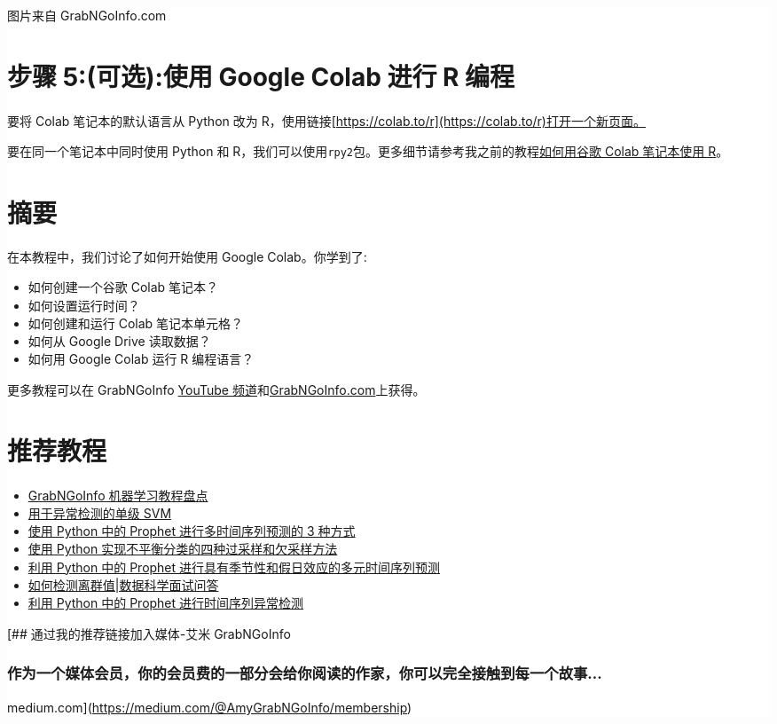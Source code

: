图片来自 GrabNGoInfo.com

# 步骤 5:(可选):使用 Google Colab 进行 R 编程

要将 Colab 笔记本的默认语言从 Python 改为 R，使用链接[https://colab.to/r](https://colab.to/r)打开一个新页面。

要在同一个笔记本中同时使用 Python 和 R，我们可以使用`rpy2`包。更多细节请参考我之前的教程[如何用谷歌 Colab 笔记本使用 R](https://grabngoinfo.com/how-to-use-r-with-google-colab-notebook/)。

# 摘要

在本教程中，我们讨论了如何开始使用 Google Colab。你学到了:

*   如何创建一个谷歌 Colab 笔记本？
*   如何设置运行时间？
*   如何创建和运行 Colab 笔记本单元格？
*   如何从 Google Drive 读取数据？
*   如何用 Google Colab 运行 R 编程语言？

更多教程可以在 GrabNGoInfo [YouTube 频道](https://www.youtube.com/channel/UCmbA7XB6Wb7bLwJw9ARPcYg)和[GrabNGoInfo.com](https://grabngoinfo.com/tutorials/)上获得。

# 推荐教程

*   [GrabNGoInfo 机器学习教程盘点](https://medium.com/grabngoinfo/grabngoinfo-machine-learning-tutorials-inventory-9b9d78ebdd67)
*   [用于异常检测的单级 SVM](https://medium.com/p/one-class-svm-for-anomaly-detection-6c97fdd6d8af)
*   [使用 Python 中的 Prophet 进行多时间序列预测的 3 种方式](https://medium.com/p/3-ways-for-multiple-time-series-forecasting-using-prophet-in-python-7a0709a117f9)
*   [使用 Python 实现不平衡分类的四种过采样和欠采样方法](https://medium.com/p/four-oversampling-and-under-sampling-methods-for-imbalanced-classification-using-python-7304aedf9037)
*   [利用 Python 中的 Prophet 进行具有季节性和假日效应的多元时间序列预测](https://medium.com/p/multivariate-time-series-forecasting-with-seasonality-and-holiday-effect-using-prophet-in-python-d5d4150eeb57)
*   [如何检测离群值|数据科学面试问答](https://medium.com/p/how-to-detect-outliers-data-science-interview-questions-and-answers-1e400284f6b4)
*   [利用 Python 中的 Prophet 进行时间序列异常检测](https://medium.com/p/time-series-anomaly-detection-using-prophet-in-python-877d2b7b14b4)

[](https://medium.com/@AmyGrabNGoInfo/membership) [## 通过我的推荐链接加入媒体-艾米 GrabNGoInfo

### 作为一个媒体会员，你的会员费的一部分会给你阅读的作家，你可以完全接触到每一个故事…

medium.com](https://medium.com/@AmyGrabNGoInfo/membership)